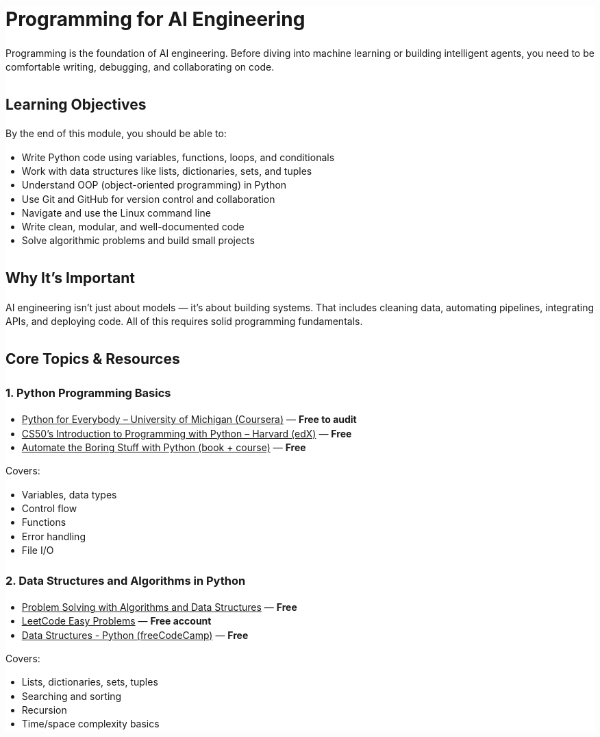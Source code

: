 # Programming for AI Engineering

Programming is the foundation of AI engineering. Before diving into machine learning or building intelligent agents, you need to be comfortable writing, debugging, and collaborating on code.

## Learning Objectives

By the end of this module, you should be able to:

- Write Python code using variables, functions, loops, and conditionals
- Work with data structures like lists, dictionaries, sets, and tuples
- Understand OOP (object-oriented programming) in Python
- Use Git and GitHub for version control and collaboration
- Navigate and use the Linux command line
- Write clean, modular, and well-documented code
- Solve algorithmic problems and build small projects

## Why It’s Important

AI engineering isn’t just about models — it’s about building systems. That includes cleaning data, automating pipelines, integrating APIs, and deploying code. All of this requires solid programming fundamentals.


## Core Topics & Resources

### 1. Python Programming Basics

- [Python for Everybody – University of Michigan (Coursera)](https://www.coursera.org/specializations/python) — **Free to audit**
- [CS50’s Introduction to Programming with Python – Harvard (edX)](https://cs50.harvard.edu/python/) — **Free**
- [Automate the Boring Stuff with Python (book + course)](https://automatetheboringstuff.com/) — **Free**

Covers:
- Variables, data types
- Control flow
- Functions
- Error handling
- File I/O

### 2. Data Structures and Algorithms in Python

- [Problem Solving with Algorithms and Data Structures](https://runestone.academy/runestone/books/published/pythonds/index.html) — **Free**
- [LeetCode Easy Problems](https://leetcode.com/problemset/?difficulty=Easy) — **Free account**
- [Data Structures - Python (freeCodeCamp)](https://www.youtube.com/watch?v=pkYVOmU3MgA) — **Free**

Covers:
- Lists, dictionaries, sets, tuples
- Searching and sorting
- Recursion
- Time/space complexity basics
